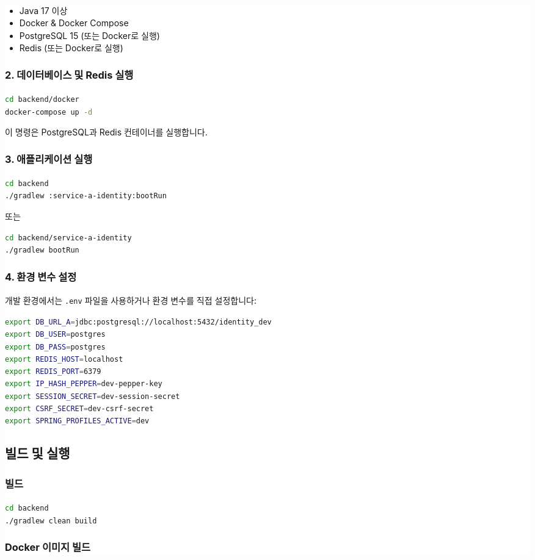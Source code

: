 - Java 17 이상
- Docker & Docker Compose
- PostgreSQL 15 (또는 Docker로 실행)
- Redis (또는 Docker로 실행)

### 2. 데이터베이스 및 Redis 실행

```bash
cd backend/docker
docker-compose up -d
```

이 명령은 PostgreSQL과 Redis 컨테이너를 실행합니다.

### 3. 애플리케이션 실행

```bash
cd backend
./gradlew :service-a-identity:bootRun
```

또는

```bash
cd backend/service-a-identity
./gradlew bootRun
```

### 4. 환경 변수 설정

개발 환경에서는 `.env` 파일을 사용하거나 환경 변수를 직접 설정합니다:

```bash
export DB_URL_A=jdbc:postgresql://localhost:5432/identity_dev
export DB_USER=postgres
export DB_PASS=postgres
export REDIS_HOST=localhost
export REDIS_PORT=6379
export IP_HASH_PEPPER=dev-pepper-key
export SESSION_SECRET=dev-session-secret
export CSRF_SECRET=dev-csrf-secret
export SPRING_PROFILES_ACTIVE=dev
```

## 빌드 및 실행

### 빌드

```bash
cd backend
./gradlew clean build
```

### Docker 이미지 빌드
